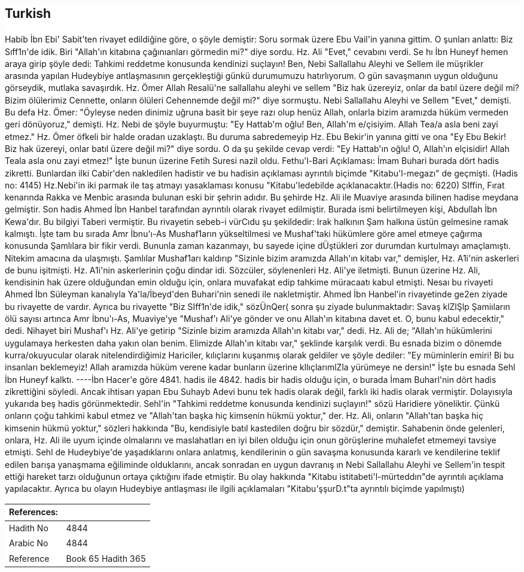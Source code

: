 ## Turkish


<div dir="ltr" lang="tr" style={{fontSize:'larger',backgroundColor:'#f8f9fa',padding:20}}>
Habib İbn Ebi' Sabit'ten rivayet edildiğine göre, o şöyle demiştir: Soru sormak üzere Ebu Vail'in yanına gittim. O şunları anlattı: Biz Sıff1n'de idik. Biri "Allah'ın kitabına çağınıanları görmedin mi?" diye sordu. Hz. Ali "Evet," cevabını verdi. Se hı İbn Huneyf hemen araya girip şöyle dedi: Tahkimi reddetme konusunda kendinizi suçlayın! Ben, Nebi Sallallahu Aleyhi ve Sellem ile müşrikler arasında yapılan Hudeybiye antlaşmasının gerçekleştiği günkü durumumuzu hatırlıyorum. O gün savaşmanın uygun olduğunu görseydik, mutlaka savaşırdık. Hz. Ömer Allah Resalü'ne sallallahu aleyhi ve sellem "Biz hak üzereyiz, onlar da batıl üzere değil mi? Bizim ölülerimiz Cennette, onların ölüleri Cehennemde değil mi?" diye sormuştu. Nebi Sallallahu Aleyhi ve Sellem "Evet," demişti. Bu defa Hz. Ömer: "Öyleyse neden dinimiz uğruna basit bir şeye razı olup henüz Allah, onlarla bizim aramızda hüküm vermeden geri dönüyoruz," demişti. Hz. Nebi de şöyle buyurmuştu: "Ey Hattab'm oğlu! Ben, Allah'm e/çisiyim. Allah Tea/a asla beni zayi etmez." Hz. Ömer öfkeli bir halde oradan uzaklaştı. Bu duruma sabredemeyip Hz. Ebu Bekir'in yanına gitti ve ona "Ey Ebu Bekir! Biz hak üzereyi, onlar batıl üzere değil mi?" diye sordu. O da şu şekilde cevap verdi: "Ey Hattab'ın oğlu! O, Allah'ın elçisidir! Allah Teala asla onu zayi etmez!" İşte bunun üzerine Fetih Suresi nazil oldu. Fethu'l-Bari Açıklaması: İmam Buhari burada dört hadis zikretti. Bunlardan ilki Cabir'den nakledilen hadistir ve bu hadisin açıklaması ayrıntılı biçimde "Kitabu'l-megazı" de geçmişti. (Hadis no: 4145) Hz.Nebi'in iki parmak ile taş atmayı yasaklaması konusu "Kitabu'ledebilde açıklanacaktır.(Hadis no: 6220) SIffin, Fırat kenarında Rakka ve Menbic arasında bulunan eski bir şehrin adıdır. Bu şehirde Hz. Ali ile Muaviye arasında bilinen hadise meydana gelmiştir. Son hadis Ahmed İbn Hanbel tarafından ayrıntılı olarak rivayet edilmiştir. Burada ismi belirtilmeyen kişi, Abdullah İbn Kewa'dır. Bu bilgiyi Taberi vermiştir. Bu rivayetin sebeb-i vürCıdu şu şekildedir: Irak halkının Şam halkına üstün gelmesine ramak kalmıştı. İşte tam bu sırada Amr İbnu'ı-As Mushaf1arın yükseltilmesi ve Mushaf'taki hükümlere göre amel etmeye çağırma konusunda Şamlılara bir fikir verdi. Bununla zaman kazanmayı, bu sayede içine dÜştükleri zor durumdan kurtulmayı amaçlamıştı. Nitekim amacına da ulaşmıştı. Şamlılar Mushaf1arı kaldırıp "Sizinle bizim aramızda Allah'ın kitabı var," demişler, Hz. A1i'nin askerleri de bunu işitmişti. Hz. A1i'nin askerlerinin çoğu dindar idi. Sözcüler, söylenenleri Hz. Ali'ye iletmişti. Bunun üzerine Hz. Ali, kendisinin hak üzere olduğundan emin olduğu için, onlara muvafakat edip tahkime müracaatı kabul etmişti. Nesaı bu rivayeti Ahmed İbn Süleyman kanalıyla Ya'la/İbeyd'den Buhari'nin senedi ile nakletmiştir. Ahmed İbn Hanbel'in rivayetinde ge2en ziyade bu rivayette de vardır. Ayrıca bu rivayette "Biz SIff1n'de idik," sözÜnQer( sonra şu ziyade bulunmaktadır: Savaş klZlŞlp Şamiıların ölü sayısı artınca Amr İbnu'ı-As, Muaviye'ye "Mushaf'ı Ali'ye gönder ve onu Allah'ın kitabına davet et. O, bunu kabul edecektir," dedi. Nihayet biri Mushaf'ı Hz. Ali'ye getirip "Sizinle bizim aramızda Allah'ın kitabı var," dedi. Hz. Ali de; "Allah'ın hükümlerini uygulamaya herkesten daha yakın olan benim. Elimizde Allah'ın kitabı var," şeklinde karşılık verdi. Bu esnada bizim o dönemde kurra/okuyucular olarak nitelendirdiğimiz Hariciler, kılıçlarını kuşanmış olarak geldiler ve şöyle dediler: "Ey müminlerin emiri! Bi bu insanları beklemeyiz! Allah aramızda hüküm verene kadar bunların üzerine kllıçlarımlZla yürümeye ne dersin!" İşte bu esnada Sehl İbn Huneyf kalktı. ----İbn Hacer'e göre 4841. hadis ile 4842. hadis bir hadis olduğu için, o burada İmam Buharl'nin dört hadis zikrettiğini söyledi. Ancak ihtisarı yapan Ebu Suhayb Adevi bunu tek hadis olarak değil, farklı iki hadis olarak vermiştir. Dolayısıyla yukarıda beş hadis görünmektedir. Sehl'in "Tahkimi reddetme konusunda kendinizi suçlayın!" sözü Haridiere yöneliktir. Çünkü onların çoğu tahkimi kabul etmez ve "Allah'tan başka hiç kimsenin hükmü yoktur," der. Hz. Ali, onların "Allah'tan başka hiç kimsenin hükmü yoktur," sözleri hakkında "Bu, kendisiyle batıl kastedilen doğru bir sözdür," demiştir. Sahabenin önde gelenleri, onlara, Hz. Ali ile uyum içinde olmalarını ve maslahatIarı en iyi bilen olduğu için onun görüşlerine muhalefet etmemeyi tavsiye etmişti. Sehl de Hudeybiye'de yaşadıklarını onlara anlatmış, kendilerinin o gün savaşma konusunda kararlı ve kendilerine teklif edilen barışa yanaşmama eğiliminde olduklarını, ancak sonradan en uygun davranış ın Nebi Sallallahu Aleyhi ve Sellem'in tespit ettiği hareket tarzı olduğunun ortaya çıktığını ifade etmiştir. Bu olay hakkında "Kitabu istitabeti'l-mürteddın"de ayrıntılı açıklama yapılacaktır. Ayrıca bu olayın Hudeybiye antlaşması ile ilgili açıklamaları "Kitabu'şşurD.t"ta ayrıntılı biçimde yapılmıştı)
</div>
<div style={{backgroundColor:'#f8f9fa',padding:20, marginBottom: 10}}><table> <thead> <tr> <th>References:</th> <th></th> </tr> </thead> <tbody><tr><td>Hadith No</td><td>4844</td></tr><tr><td>Arabic No</td><td>4844</td></tr><tr><td>Reference</td><td>Book 65 Hadith 365</td></tr></tbody></table></div>
